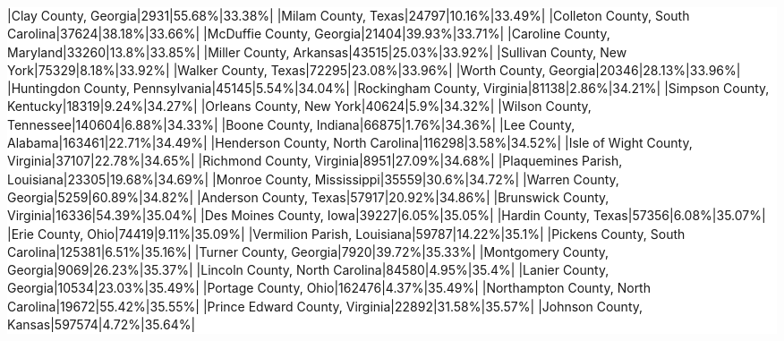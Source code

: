 |Clay County, Georgia|2931|55.68%|33.38%|
|Milam County, Texas|24797|10.16%|33.49%|
|Colleton County, South Carolina|37624|38.18%|33.66%|
|McDuffie County, Georgia|21404|39.93%|33.71%|
|Caroline County, Maryland|33260|13.8%|33.85%|
|Miller County, Arkansas|43515|25.03%|33.92%|
|Sullivan County, New York|75329|8.18%|33.92%|
|Walker County, Texas|72295|23.08%|33.96%|
|Worth County, Georgia|20346|28.13%|33.96%|
|Huntingdon County, Pennsylvania|45145|5.54%|34.04%|
|Rockingham County, Virginia|81138|2.86%|34.21%|
|Simpson County, Kentucky|18319|9.24%|34.27%|
|Orleans County, New York|40624|5.9%|34.32%|
|Wilson County, Tennessee|140604|6.88%|34.33%|
|Boone County, Indiana|66875|1.76%|34.36%|
|Lee County, Alabama|163461|22.71%|34.49%|
|Henderson County, North Carolina|116298|3.58%|34.52%|
|Isle of Wight County, Virginia|37107|22.78%|34.65%|
|Richmond County, Virginia|8951|27.09%|34.68%|
|Plaquemines Parish, Louisiana|23305|19.68%|34.69%|
|Monroe County, Mississippi|35559|30.6%|34.72%|
|Warren County, Georgia|5259|60.89%|34.82%|
|Anderson County, Texas|57917|20.92%|34.86%|
|Brunswick County, Virginia|16336|54.39%|35.04%|
|Des Moines County, Iowa|39227|6.05%|35.05%|
|Hardin County, Texas|57356|6.08%|35.07%|
|Erie County, Ohio|74419|9.11%|35.09%|
|Vermilion Parish, Louisiana|59787|14.22%|35.1%|
|Pickens County, South Carolina|125381|6.51%|35.16%|
|Turner County, Georgia|7920|39.72%|35.33%|
|Montgomery County, Georgia|9069|26.23%|35.37%|
|Lincoln County, North Carolina|84580|4.95%|35.4%|
|Lanier County, Georgia|10534|23.03%|35.49%|
|Portage County, Ohio|162476|4.37%|35.49%|
|Northampton County, North Carolina|19672|55.42%|35.55%|
|Prince Edward County, Virginia|22892|31.58%|35.57%|
|Johnson County, Kansas|597574|4.72%|35.64%|